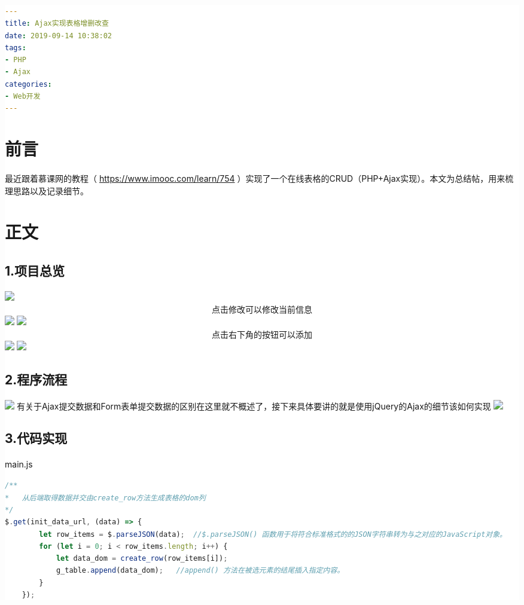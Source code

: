 ```yaml
---
title: Ajax实现表格增删改查
date: 2019-09-14 10:38:02
tags:
- PHP
- Ajax
categories:
- Web开发
---
```


# 前言  

最近跟着慕课网的教程（ https://www.imooc.com/learn/754 ）实现了一个在线表格的CRUD（PHP+Ajax实现）。本文为总结帖，用来梳理思路以及记录细节。


# 正文

## 1.项目总览
<img src="https://raw.githubusercontent.com/VinceMar/hexo_pic/master/img/20190914110321.png" width="70%"/>
<center>点击修改可以修改当前信息</center> 
<img src="https://raw.githubusercontent.com/VinceMar/hexo_pic/master/img/20190914110442.png" width="70%"/>
<img src="https://raw.githubusercontent.com/VinceMar/hexo_pic/master/img/20190914110457.png" width="70%"/>

<center>点击右下角的按钮可以添加</center>
<img src="https://raw.githubusercontent.com/VinceMar/hexo_pic/master/img/20190914110608.png" width="70%"/>
<img src="https://raw.githubusercontent.com/VinceMar/hexo_pic/master/img/20190914110646.png" width="70%"/>

## 2.程序流程
<img src="https://raw.githubusercontent.com/VinceMar/hexo_pic/master/img/20190914112851.png"/>
有关于Ajax提交数据和Form表单提交数据的区别在这里就不概述了，接下来具体要讲的就是使用jQuery的Ajax的细节该如何实现
<img src="https://raw.githubusercontent.com/VinceMar/hexo_pic/master/img/Ajax%E7%BC%96%E8%BE%91%E8%A1%A8%E6%A0%BC.jpg"/>

## 3.代码实现
main.js

```javascript
/**
*   从后端取得数据并交由create_row方法生成表格的dom列
*/
$.get(init_data_url, (data) => {
        let row_items = $.parseJSON(data);  //$.parseJSON() 函数用于将符合标准格式的的JSON字符串转为与之对应的JavaScript对象。
        for (let i = 0; i < row_items.length; i++) {
            let data_dom = create_row(row_items[i]);
            g_table.append(data_dom);   //append() 方法在被选元素的结尾插入指定内容。
        }
    });
```
